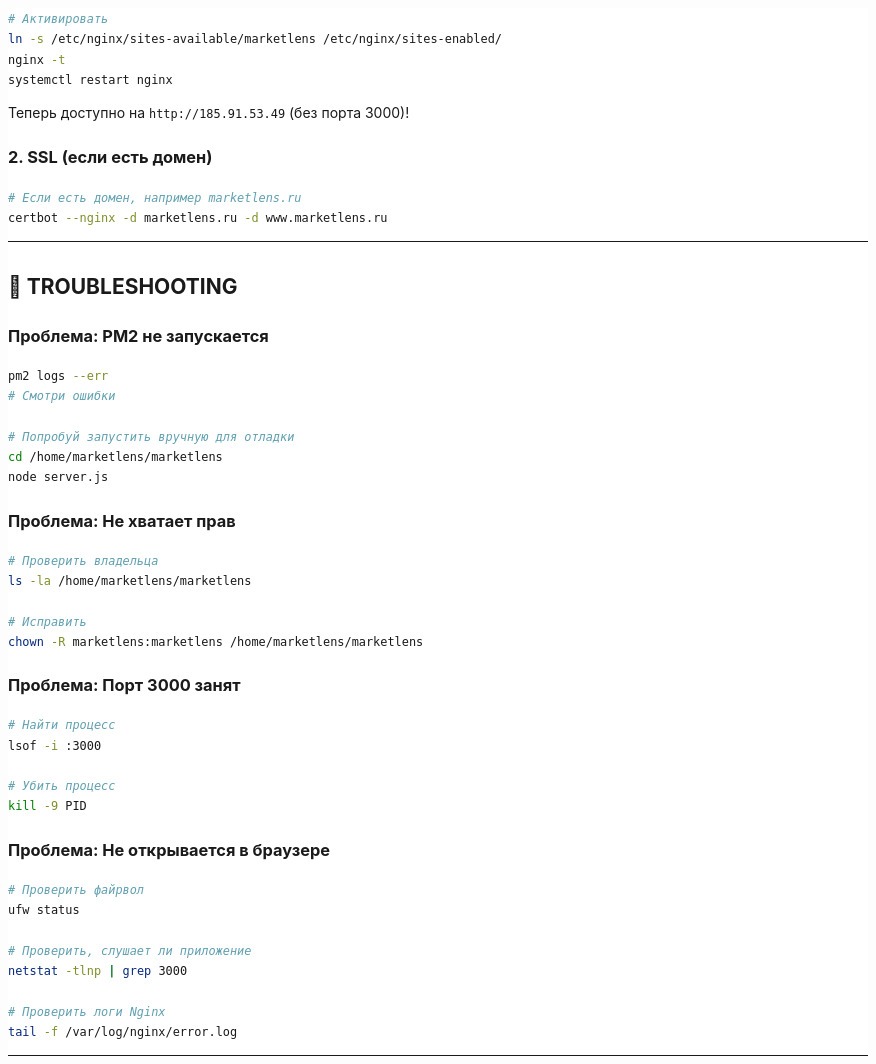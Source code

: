 ```bash
# Активировать
ln -s /etc/nginx/sites-available/marketlens /etc/nginx/sites-enabled/
nginx -t
systemctl restart nginx
```

Теперь доступно на `http://185.91.53.49` (без порта 3000)!

### 2. SSL (если есть домен)

```bash
# Если есть домен, например marketlens.ru
certbot --nginx -d marketlens.ru -d www.marketlens.ru
```

---

## 🐛 TROUBLESHOOTING

### Проблема: PM2 не запускается

```bash
pm2 logs --err
# Смотри ошибки

# Попробуй запустить вручную для отладки
cd /home/marketlens/marketlens
node server.js
```

### Проблема: Не хватает прав

```bash
# Проверить владельца
ls -la /home/marketlens/marketlens

# Исправить
chown -R marketlens:marketlens /home/marketlens/marketlens
```

### Проблема: Порт 3000 занят

```bash
# Найти процесс
lsof -i :3000

# Убить процесс
kill -9 PID
```

### Проблема: Не открывается в браузере

```bash
# Проверить файрвол
ufw status

# Проверить, слушает ли приложение
netstat -tlnp | grep 3000

# Проверить логи Nginx
tail -f /var/log/nginx/error.log
```

---